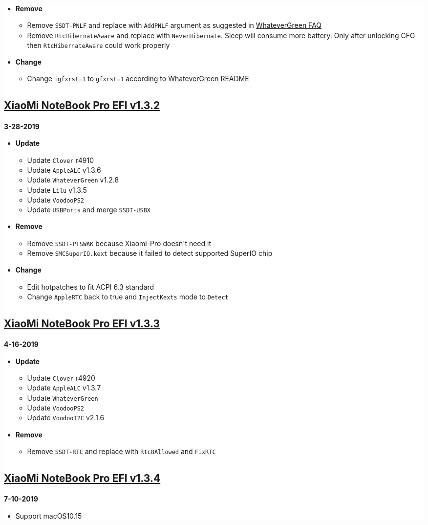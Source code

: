   - <b>Remove</b>
    - Remove `SSDT-PNLF` and replace with `AddPNLF` argument as suggested in [WhateverGreen FAQ](https://github.com/acidanthera/WhateverGreen/blob/master/Manual/FAQ.IntelHD.en.md#adjusting-the-brightness-on-a-laptop)
    - Remove `RtcHibernateAware` and replace with `NeverHibernate`. Sleep will consume more battery. Only after unlocking CFG then `RtcHibernateAware` could work properly

  - <b>Change</b>
    - Change `igfxrst=1` to `gfxrst=1` according to [WhateverGreen README](https://github.com/acidanthera/WhateverGreen/blob/master/README.md)


## [XiaoMi NoteBook Pro EFI v1.3.2](https://github.com/daliansky/XiaoMi-Pro-Hackintosh/releases/tag/v1.3.2)
<b>3-28-2019</b>

  - <b>Update</b>
    - Update `Clover` r4910
    - Update `AppleALC` v1.3.6
    - Update `WhateverGreen` v1.2.8
    - Update `Lilu` v1.3.5
    - Update `VoodooPS2`
    - Update `USBPorts` and merge `SSDT-USBX`

  - <b>Remove</b>
    - Remove `SSDT-PTSWAK` because Xiaomi-Pro doesn't need it
    - Remove `SMCSuperIO.kext` because it failed to detect supported SuperIO chip

  - <b>Change</b>
    - Edit hotpatches to fit ACPI 6.3 standard
    - Change `AppleRTC` back to true and `InjectKexts` mode to `Detect`


## [XiaoMi NoteBook Pro EFI v1.3.3](https://github.com/daliansky/XiaoMi-Pro-Hackintosh/releases/tag/v1.3.3)
<b>4-16-2019</b>

  - <b>Update</b>
    - Update `Clover` r4920
    - Update `AppleALC` v1.3.7
    - Update `WhateverGreen`
    - Update `VoodooPS2`
    - Update `VoodooI2C` v2.1.6

  - <b>Remove</b>
    - Remove `SSDT-RTC` and replace with `Rtc8Allowed` and `FixRTC`


## [XiaoMi NoteBook Pro EFI v1.3.4](https://github.com/daliansky/XiaoMi-Pro-Hackintosh/releases/tag/v1.3.4)
<b>7-10-2019</b>

  - Support macOS10.15

